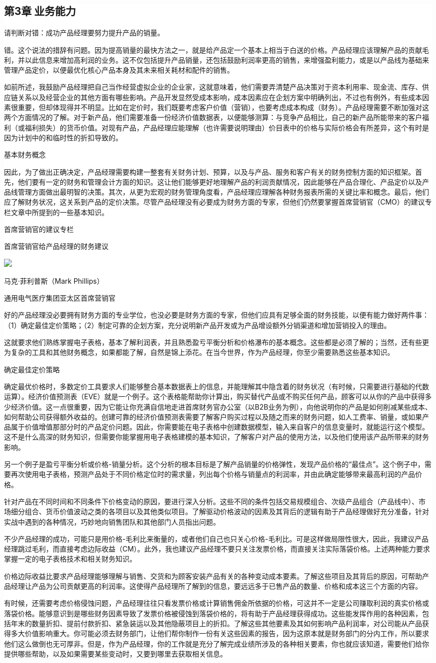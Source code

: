 ## 第3章 业务能力

请判断对错：成功产品经理要努力提升产品的销量。

错。这个说法的措辞有问题。因为提高销量的最快方法之一，就是给产品定一个基本上相当于白送的价格。产品经理应该理解产品的贡献毛利，并以此信息来增加高利润的业务。这不仅包括提升产品销量，还包括鼓励利润率更高的销售，来增强盈利能力，或是以产品线为基础来管理产品定价，以便最优化核心产品本身及其未来相关耗材和配件的销售。

如前所述，我鼓励产品经理把自己当作经营虚拟企业的企业家，这就意味着，他们需要弄清楚产品决策对于资本利用率、现金流、库存、供应链关系以及经营企业的其他方面有哪些影响。产品开发显然受成本影响，成本因素应在企划方案中明确列出，不过也有例外，有些成本因素很重要，但却体现得并不明显。比如在定价时，我们既要考虑客户价值（营销），也要考虑成本构成（财务）。产品经理需要不断加强对这两个方面情况的了解。对于新产品，他们需要准备一份经济价值数据表，以便能够测算：与竞争产品相比，自己的新产品所能带来的客户福利（或福利损失）的货币价值。对现有产品，产品经理应能理解（也许需要说明理由）价目表中的价格与实际价格会有所差异，这个有时是因为计划中的和临时性的折扣导致的。

基本财务概念

因此，为了做出正确决定，产品经理需要构建一整套有关财务计划、预算，以及与产品、服务和客户有关的财务控制方面的知识框架。首先，他们要有一定的财务和管理会计方面的知识。这让他们能够更好地理解产品的利润贡献情况，因此能够在产品合理化、产品定价以及产品线管理方面做出最明智的决策。其次，从更为宏观的财务管理角度看，产品经理应理解各种财务报表所需的关键比率和概念。最后，他们应了解财务状况，这关系到产品的定价决策。尽管产品经理没有必要成为财务方面的专家，但他们仍然要掌握首席营销官（CMO）的建议专栏文章中所提到的一些基本知识。

首席营销官的建议专栏

首席营销官给产品经理的财务建议

![](images/image01135_jpeg)

马克·菲利普斯（Mark Phillips）

通用电气医疗集团亚太区首席营销官

好的产品经理没必要拥有财务方面的专业学位，也没必要是财务方面的专家，但他们应具有足够全面的财务技能，以便有能力做好两件事：（1）确定最佳定价策略；（2）制定可靠的企划方案，充分说明新产品开发或为产品增设额外分销渠道和增加营销投入的理由。

这就要求他们熟练掌握电子表格，基本了解利润表，并且熟悉盈亏平衡分析和价格瀑布的基本概念。这些都是必须了解的；当然，还有些更为复杂的工具和其他财务概念，如果都能了解，自然是锦上添花。在当今世界，作为产品经理，你至少需要熟悉这些基本知识。

确定最佳定价策略

确定最优价格时，多数定价工具要求人们能够整合基本数据表上的信息，并能理解其中隐含着的财务状况（有时候，只需要进行基础的代数运算）。经济价值预测表（EVE）就是一个例子。这个表格能帮助你计算出，购买替代产品或不购买任何产品，顾客可以从你的产品中获得多少经济价值。这一点很重要，因为它能让你充满自信地走进首席财务官办公室（以B2B业务为例），向他说明你的产品是如何削减某些成本、如何帮助公司获得额外收益的。创建可靠的经济价值预测表需要了解客户购买过程以及随之而来的财务问题，如人工费率、销量，或如果产品属于价值增值那部分时的产品定价问题。因此，你需要能在电子表格中创建数据模型，输入来自客户的信息变量时，就能运行这个模型。这不是什么高深的财务知识，但需要你能掌握用电子表格建模的基本知识，了解客户对产品的使用方法，以及他们使用该产品所带来的财务影响。

另一个例子是盈亏平衡分析或价格-销量分析。这个分析的根本目标是了解产品销量的价格弹性，发现产品价格的“最佳点”。这个例子中，需要再次使用电子表格，预测产品处于不同价格定位时的需求量，列出每个价格与销量点的利润率，并由此确定能够带来最高利润的产品价格。

针对产品在不同时间和不同条件下价格变动的原因，要进行深入分析。这些不同的条件包括交易规模组合、次级产品组合（产品线中）、市场细分组合、货币价值波动之类的各项目以及其他类似项目。了解驱动价格波动的因素及其背后的逻辑有助于产品经理做好充分准备，针对实战中遇到的各种情况，巧妙地向销售团队和其他部门人员指出问题。

不少产品经理的成功，可能只是用价格-毛利比来衡量的，或者他们自己也只关心价格-毛利比。可是这样做局限性很大，因此，我建议产品经理跳过毛利，而直接考虑边际收益（CM）。此外，我也建议产品经理不要只关注发票价格，而直接关注实际落袋价格。上述两种能力要求掌握一定的电子表格技术和相关财务知识。

价格边际收益比要求产品经理能够理解与销售、交货和为顾客安装产品有关的各种变动成本要素。了解这些项目及其背后的原因，可帮助产品经理让产品为公司贡献更高的利润率。这使得产品经理所了解到的信息，要远远多于已售产品的数量、价格和成本这三个方面的内容。

有时候，还需要考虑价格侵蚀问题，产品经理往往只看发票价格或计算销售佣金所依据的价格，可这并不一定是公司赚取利润的真实价格或落袋价格。能够意识到是哪些财务因素导致了发票价格被侵蚀到落袋价格的，将有助于产品经理获得成功。这些能发挥作用的各种因素，包括年末的数量折扣、提前付款折扣、紧急装运以及其他隐蔽项目上的折扣。了解这些其他要素及其如何影响产品利润率，对公司能从产品获得多大价值影响重大。你可能必须去财务部门，让他们帮你制作一份有关这些因素的报告，因为这原本就是财务部门的分内工作，所以要求他们这么做倒也无可厚非。但是，作为产品经理，你的工作就是充分了解完成业绩所涉及的各种相关要素，你也就应该知道，需要他们给你提供哪些帮助，以及如果需要某些变动时，又要到哪里去获取相关信息。
